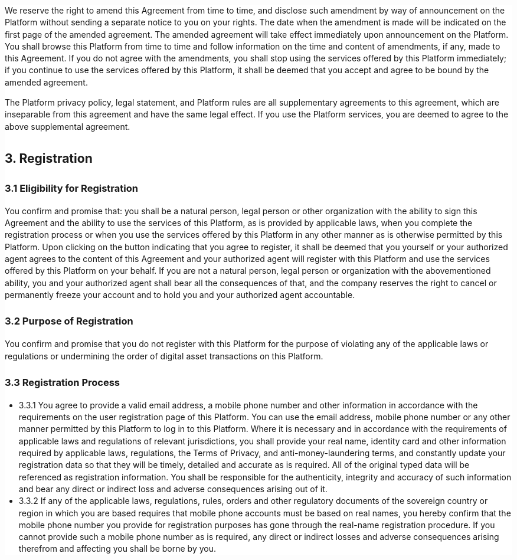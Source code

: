 We reserve the right to amend this Agreement from time to time, and disclose such amendment by way of announcement on the Platform without sending a separate notice to you on your rights. The date when the amendment is made will be indicated on the first page of the amended agreement. The amended agreement will take effect immediately upon announcement on the Platform. You shall browse this Platform from time to time and follow information on the time and content of amendments, if any, made to this Agreement. If you do not agree with the amendments, you shall stop using the services offered by this Platform immediately; if you continue to use the services offered by this Platform, it shall be deemed that you accept and agree to be bound by the amended agreement.

The Platform privacy policy, legal statement, and Platform rules are all supplementary agreements to this agreement, which are inseparable from this agreement and have the same legal effect. If you use the Platform services, you are deemed to agree to the above supplemental agreement.

## 3. Registration

### 3.1 Eligibility for Registration

You confirm and promise that: you shall be a natural person, legal person or other organization with the ability to sign this Agreement and the ability to use the services of this Platform, as is provided by applicable laws, when you complete the registration process or when you use the services offered by this Platform in any other manner as is otherwise permitted by this Platform. Upon clicking on the button indicating that you agree to register, it shall be deemed that you yourself or your authorized agent agrees to the content of this Agreement and your authorized agent will register with this Platform and use the services offered by this Platform on your behalf. If you are not a natural person, legal person or organization with the abovementioned ability, you and your authorized agent shall bear all the consequences of that, and the company reserves the right to cancel or permanently freeze your account and to hold you and your authorized agent accountable.

### 3.2 Purpose of Registration

You confirm and promise that you do not register with this Platform for the purpose of violating any of the applicable laws or regulations or undermining the order of digital asset transactions on this Platform.

### 3.3 Registration Process

  * 3.3.1 You agree to provide a valid email address, a mobile phone number and other information in accordance with the requirements on the user registration page of this Platform. You can use the email address, mobile phone number or any other manner permitted by this Platform to log in to this Platform. Where it is necessary and in accordance with the requirements of applicable laws and regulations of relevant jurisdictions, you shall provide your real name, identity card and other information required by applicable laws, regulations, the Terms of Privacy, and anti-money-laundering terms, and constantly update your registration data so that they will be timely, detailed and accurate as is required. All of the original typed data will be referenced as registration information. You shall be responsible for the authenticity, integrity and accuracy of such information and bear any direct or indirect loss and adverse consequences arising out of it.
  * 3.3.2 If any of the applicable laws, regulations, rules, orders and other regulatory documents of the sovereign country or region in which you are based requires that mobile phone accounts must be based on real names, you hereby confirm that the mobile phone number you provide for registration purposes has gone through the real-name registration procedure. If you cannot provide such a mobile phone number as is required, any direct or indirect losses and adverse consequences arising therefrom and affecting you shall be borne by you.
